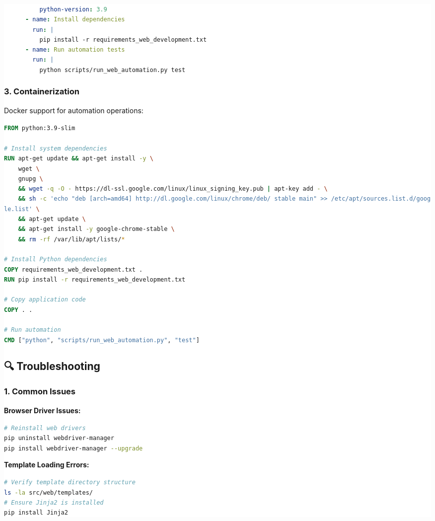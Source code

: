 ```yaml
          python-version: 3.9
      - name: Install dependencies
        run: |
          pip install -r requirements_web_development.txt
      - name: Run automation tests
        run: |
          python scripts/run_web_automation.py test
```

### 3. Containerization
Docker support for automation operations:
```dockerfile
FROM python:3.9-slim

# Install system dependencies
RUN apt-get update && apt-get install -y \
    wget \
    gnupg \
    && wget -q -O - https://dl-ssl.google.com/linux/linux_signing_key.pub | apt-key add - \
    && sh -c 'echo "deb [arch=amd64] http://dl.google.com/linux/chrome/deb/ stable main" >> /etc/apt/sources.list.d/google.list' \
    && apt-get update \
    && apt-get install -y google-chrome-stable \
    && rm -rf /var/lib/apt/lists/*

# Install Python dependencies
COPY requirements_web_development.txt .
RUN pip install -r requirements_web_development.txt

# Copy application code
COPY . .

# Run automation
CMD ["python", "scripts/run_web_automation.py", "test"]
```

## 🔍 Troubleshooting

### 1. Common Issues

**Browser Driver Issues:**
```bash
# Reinstall web drivers
pip uninstall webdriver-manager
pip install webdriver-manager --upgrade
```

**Template Loading Errors:**
```bash
# Verify template directory structure
ls -la src/web/templates/
# Ensure Jinja2 is installed
pip install Jinja2
```
